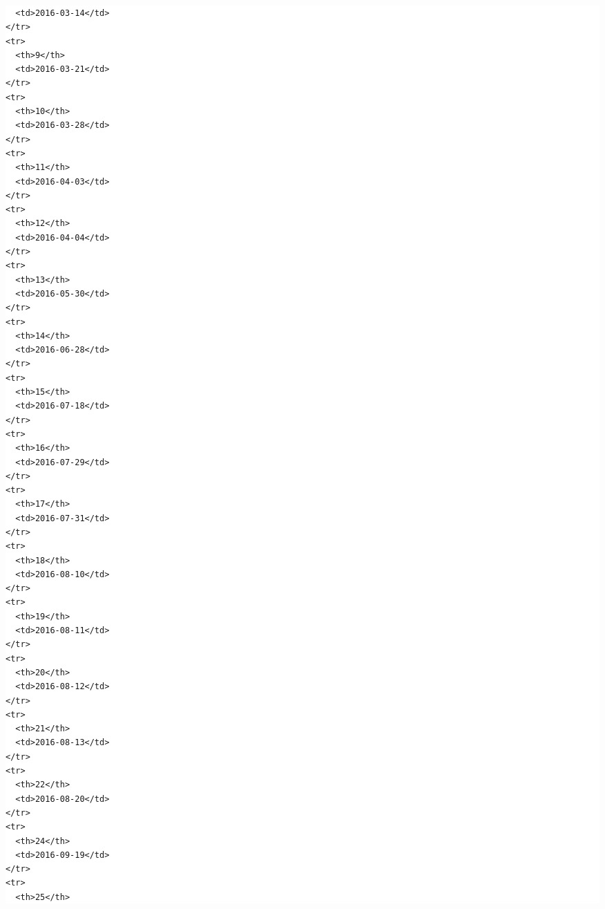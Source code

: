       <td>2016-03-14</td>
    </tr>
    <tr>
      <th>9</th>
      <td>2016-03-21</td>
    </tr>
    <tr>
      <th>10</th>
      <td>2016-03-28</td>
    </tr>
    <tr>
      <th>11</th>
      <td>2016-04-03</td>
    </tr>
    <tr>
      <th>12</th>
      <td>2016-04-04</td>
    </tr>
    <tr>
      <th>13</th>
      <td>2016-05-30</td>
    </tr>
    <tr>
      <th>14</th>
      <td>2016-06-28</td>
    </tr>
    <tr>
      <th>15</th>
      <td>2016-07-18</td>
    </tr>
    <tr>
      <th>16</th>
      <td>2016-07-29</td>
    </tr>
    <tr>
      <th>17</th>
      <td>2016-07-31</td>
    </tr>
    <tr>
      <th>18</th>
      <td>2016-08-10</td>
    </tr>
    <tr>
      <th>19</th>
      <td>2016-08-11</td>
    </tr>
    <tr>
      <th>20</th>
      <td>2016-08-12</td>
    </tr>
    <tr>
      <th>21</th>
      <td>2016-08-13</td>
    </tr>
    <tr>
      <th>22</th>
      <td>2016-08-20</td>
    </tr>
    <tr>
      <th>24</th>
      <td>2016-09-19</td>
    </tr>
    <tr>
      <th>25</th>